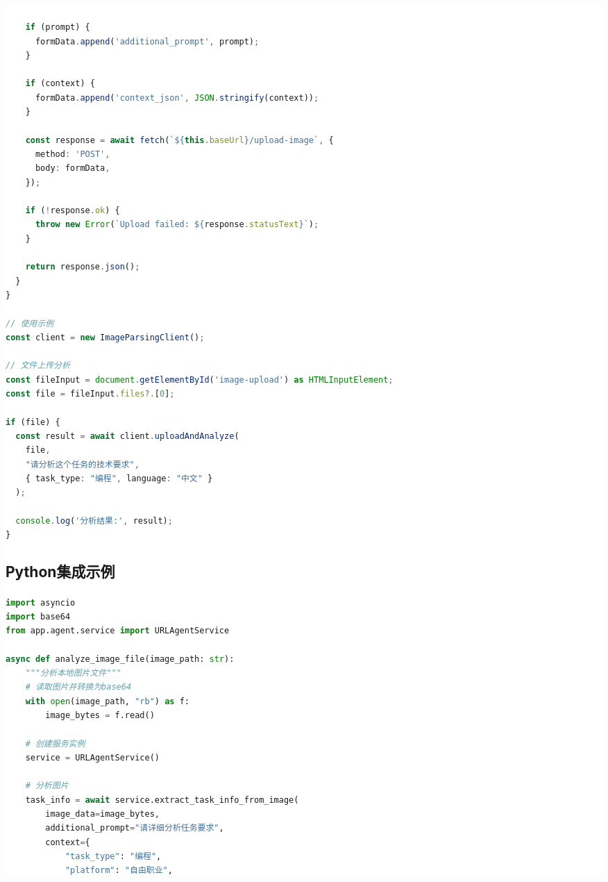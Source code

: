 ```typescript
    
    if (prompt) {
      formData.append('additional_prompt', prompt);
    }
    
    if (context) {
      formData.append('context_json', JSON.stringify(context));
    }

    const response = await fetch(`${this.baseUrl}/upload-image`, {
      method: 'POST',
      body: formData,
    });

    if (!response.ok) {
      throw new Error(`Upload failed: ${response.statusText}`);
    }

    return response.json();
  }
}

// 使用示例
const client = new ImageParsingClient();

// 文件上传分析
const fileInput = document.getElementById('image-upload') as HTMLInputElement;
const file = fileInput.files?.[0];

if (file) {
  const result = await client.uploadAndAnalyze(
    file,
    "请分析这个任务的技术要求",
    { task_type: "编程", language: "中文" }
  );
  
  console.log('分析结果:', result);
}
```

## Python集成示例

```python
import asyncio
import base64
from app.agent.service import URLAgentService

async def analyze_image_file(image_path: str):
    """分析本地图片文件"""
    # 读取图片并转换为base64
    with open(image_path, "rb") as f:
        image_bytes = f.read()
    
    # 创建服务实例
    service = URLAgentService()
    
    # 分析图片
    task_info = await service.extract_task_info_from_image(
        image_data=image_bytes,
        additional_prompt="请详细分析任务要求",
        context={
            "task_type": "编程",
            "platform": "自由职业",
```